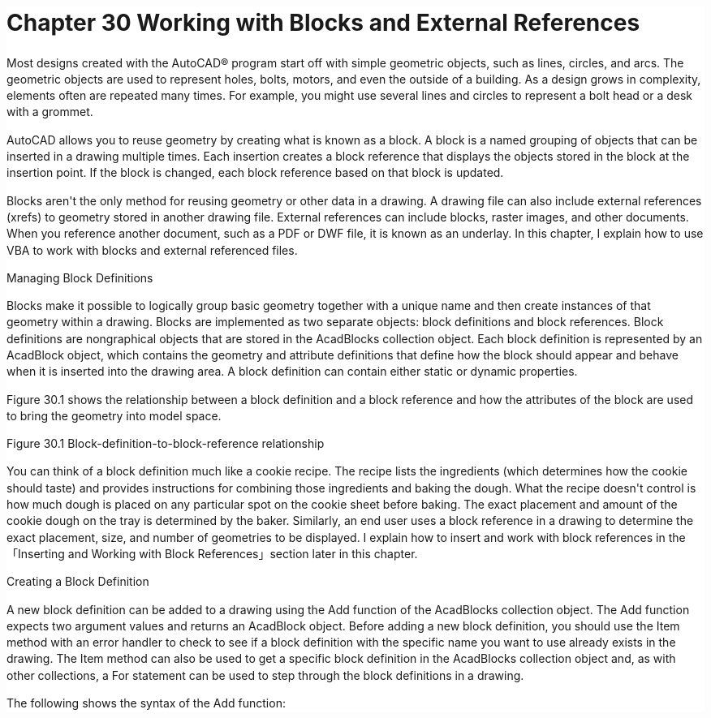 # Chapter 30 Working with Blocks and External References

Most designs created with the AutoCAD® program start off with simple geometric objects, such as lines, circles, and arcs. The geometric objects are used to represent holes, bolts, motors, and even the outside of a building. As a design grows in complexity, elements often are repeated many times. For example, you might use several lines and circles to represent a bolt head or a desk with a grommet.

AutoCAD allows you to reuse geometry by creating what is known as a block. A block is a named grouping of objects that can be inserted in a drawing multiple times. Each insertion creates a block reference that displays the objects stored in the block at the insertion point. If the block is changed, each block reference based on that block is updated.

Blocks aren't the only method for reusing geometry or other data in a drawing. A drawing file can also include external references (xrefs) to geometry stored in another drawing file. External references can include blocks, raster images, and other documents. When you reference another document, such as a PDF or DWF file, it is known as an underlay. In this chapter, I explain how to use VBA to work with blocks and external referenced files.

Managing Block Definitions

Blocks make it possible to logically group basic geometry together with a unique name and then create instances of that geometry within a drawing. Blocks are implemented as two separate objects: block definitions and block references. Block definitions are nongraphical objects that are stored in the AcadBlocks collection object. Each block definition is represented by an AcadBlock object, which contains the geometry and attribute definitions that define how the block should appear and behave when it is inserted into the drawing area. A block definition can contain either static or dynamic properties.

Figure 30.1 shows the relationship between a block definition and a block reference and how the attributes of the block are used to bring the geometry into model space.

Figure 30.1 Block-definition-to-block-reference relationship

You can think of a block definition much like a cookie recipe. The recipe lists the ingredients (which determines how the cookie should taste) and provides instructions for combining those ingredients and baking the dough. What the recipe doesn't control is how much dough is placed on any particular spot on the cookie sheet before baking. The exact placement and amount of the cookie dough on the tray is determined by the baker. Similarly, an end user uses a block reference in a drawing to determine the exact placement, size, and number of geometries to be displayed. I explain how to insert and work with block references in the「Inserting and Working with Block References」section later in this chapter.

Creating a Block Definition

A new block definition can be added to a drawing using the Add function of the AcadBlocks collection object. The Add function expects two argument values and returns an AcadBlock object. Before adding a new block definition, you should use the Item method with an error handler to check to see if a block definition with the specific name you want to use already exists in the drawing. The Item method can also be used to get a specific block definition in the AcadBlocks collection object and, as with other collections, a For statement can be used to step through the block definitions in a drawing.

The following shows the syntax of the Add function:

